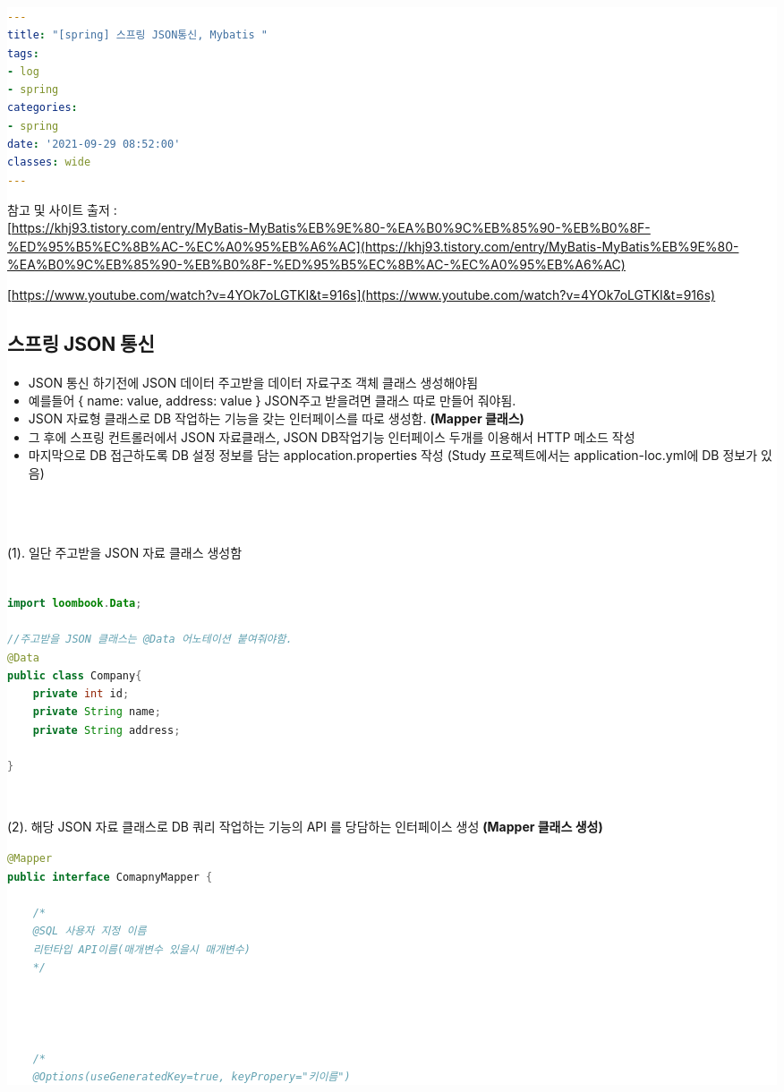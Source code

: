 ```yaml
---
title: "[spring] 스프링 JSON통신, Mybatis "
tags:
- log
- spring
categories:
- spring
date: '2021-09-29 08:52:00'
classes: wide
---
```


참고 및 사이트 출저 :  
[https://khj93.tistory.com/entry/MyBatis-MyBatis%EB%9E%80-%EA%B0%9C%EB%85%90-%EB%B0%8F-%ED%95%B5%EC%8B%AC-%EC%A0%95%EB%A6%AC](https://khj93.tistory.com/entry/MyBatis-MyBatis%EB%9E%80-%EA%B0%9C%EB%85%90-%EB%B0%8F-%ED%95%B5%EC%8B%AC-%EC%A0%95%EB%A6%AC)  


[https://www.youtube.com/watch?v=4YOk7oLGTKI&t=916s](https://www.youtube.com/watch?v=4YOk7oLGTKI&t=916s)


## 스프링 JSON 통신
- JSON 통신 하기전에 JSON 데이터 주고받을 데이터 자료구조 객체 클래스 생성해야됨
- 예를들어 { name: value, address: value } JSON주고 받을려면 클래스 따로 만들어 줘야됨.
- JSON 자료형 클래스로 DB 작업하는 기능을 갖는 인터페이스를 따로 생성함. **(Mapper 클래스)**
- 그 후에 스프링 컨트롤러에서 JSON 자료클래스, JSON DB작업기능 인터페이스 두개를 이용해서 HTTP 메소드 작성
- 마지막으로 DB 접근하도록 DB 설정 정보를 담는 applocation.properties 작성 (Study 프로젝트에서는 application-loc.yml에 DB 정보가 있음)

<br/>
<br/>

(1). 일단 주고받을 JSON 자료 클래스 생성함

```java

import loombook.Data;

//주고받을 JSON 클래스는 @Data 어노테이션 붙여줘야함. 
@Data
public class Company{
    private int id;
    private String name;
    private String address;

}
```
<br/>

(2). 해당 JSON 자료 클래스로 DB 쿼리 작업하는 기능의 API 를 당담하는 인터페이스 생성 **(Mapper 클래스 생성)**

```java
@Mapper
public interface ComapnyMapper {

    /* 
    @SQL 사용자 지정 이름
    리턴타입 API이름(매개변수 있을시 매개변수)
    */




    /*
    @Options(useGeneratedKey=true, keyPropery="키이름")
```